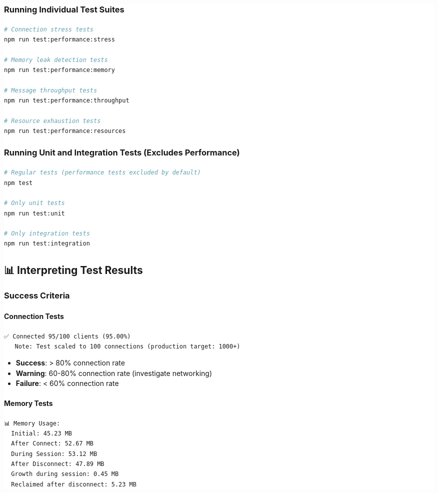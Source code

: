 ### Running Individual Test Suites

```bash
# Connection stress tests
npm run test:performance:stress

# Memory leak detection tests
npm run test:performance:memory

# Message throughput tests
npm run test:performance:throughput

# Resource exhaustion tests
npm run test:performance:resources
```

### Running Unit and Integration Tests (Excludes Performance)

```bash
# Regular tests (performance tests excluded by default)
npm test

# Only unit tests
npm run test:unit

# Only integration tests
npm run test:integration
```

## 📊 Interpreting Test Results

### Success Criteria

#### Connection Tests

```
✅ Connected 95/100 clients (95.00%)
   Note: Test scaled to 100 connections (production target: 1000+)
```

- **Success**: > 80% connection rate
- **Warning**: 60-80% connection rate (investigate networking)
- **Failure**: < 60% connection rate

#### Memory Tests

```
📊 Memory Usage:
  Initial: 45.23 MB
  After Connect: 52.67 MB
  During Session: 53.12 MB
  After Disconnect: 47.89 MB
  Growth during session: 0.45 MB
  Reclaimed after disconnect: 5.23 MB
```
